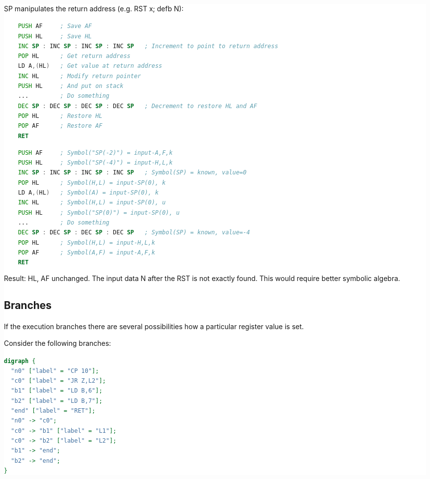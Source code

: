 SP manipulates the return address (e.g. RST x; defb N):
~~~asm
	PUSH AF		; Save AF
	PUSH HL		; Save HL
	INC SP : INC SP : INC SP : INC SP	; Increment to point to return address
	POP HL		; Get return address
	LD A,(HL)	; Get value at return address
	INC HL		; Modify return pointer
	PUSH HL		; And put on stack
	...			; Do something
	DEC SP : DEC SP : DEC SP : DEC SP	; Decrement to restore HL and AF
	POP HL		; Restore HL
	POP AF		; Restore AF
	RET
~~~
~~~asm
	PUSH AF		; Symbol("SP(-2)") = input-A,F,k
	PUSH HL		; Symbol("SP(-4)") = input-H,L,k
	INC SP : INC SP : INC SP : INC SP	; Symbol(SP) = known, value=0
	POP HL		; Symbol(H,L) = input-SP(0), k
	LD A,(HL)	; Symbol(A) = input-SP(0), k
	INC HL		; Symbol(H,L) = input-SP(0), u
	PUSH HL		; Symbol("SP(0)") = input-SP(0), u
	...			; Do something
	DEC SP : DEC SP : DEC SP : DEC SP	; Symbol(SP) = known, value=-4
	POP HL		; Symbol(H,L) = input-H,L,k
	POP AF		; Symbol(A,F) = input-A,F,k
	RET
~~~
Result: HL, AF unchanged. The input data N after the RST is not exactly found.
This would require better symbolic algebra.



## Branches

If the execution branches there are several possibilities how a particular register value is set.

Consider the following branches:
~~~dot
digraph {
  "n0" ["label" = "CP 10"];
  "c0" ["label" = "JR Z,L2"];
  "b1" ["label" = "LD B,6"];
  "b2" ["label" = "LD B,7"];
  "end" ["label" = "RET"];
  "n0" -> "c0";
  "c0" -> "b1" ["label" = "L1"];
  "c0" -> "b2" ["label" = "L2"];
  "b1" -> "end";
  "b2" -> "end";
}
~~~
